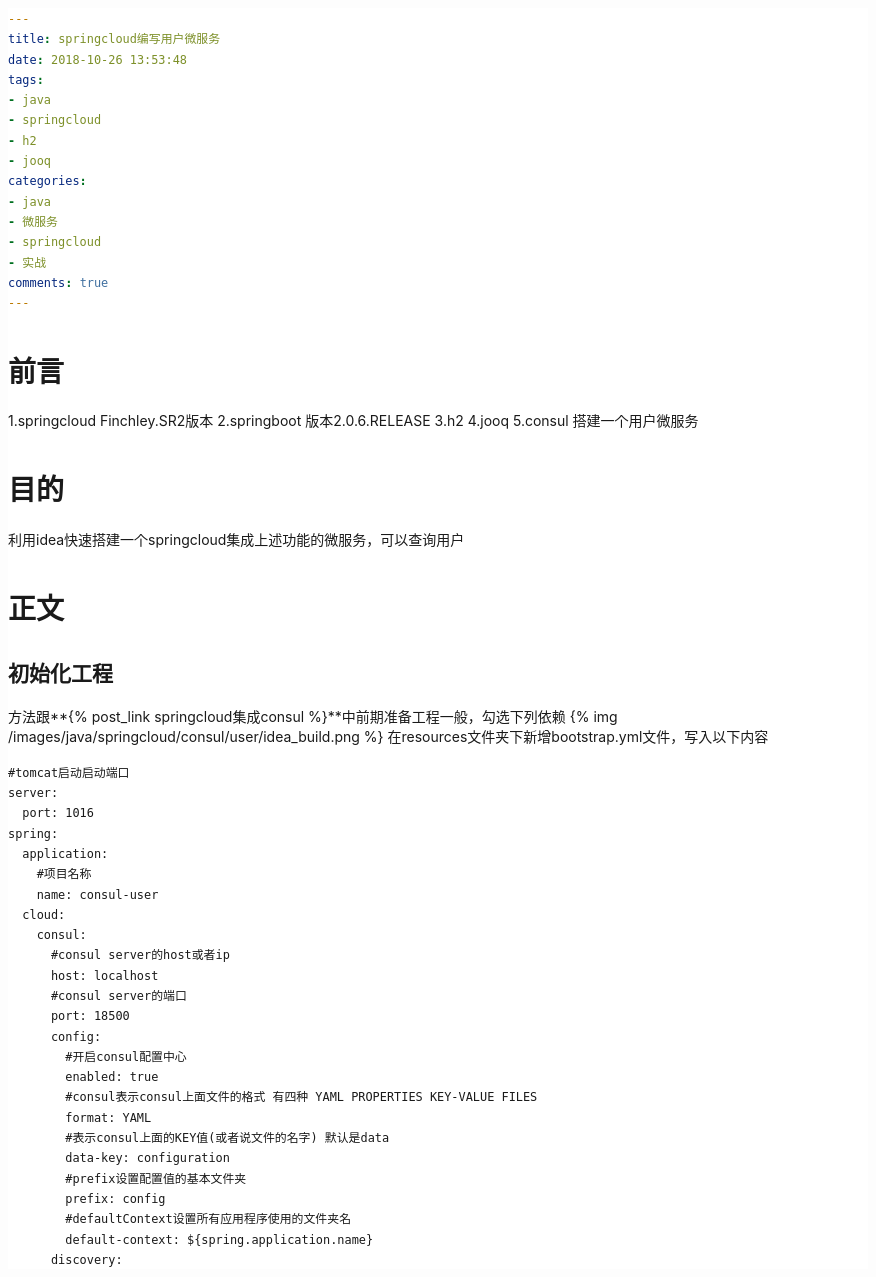 ```yaml
---
title: springcloud编写用户微服务
date: 2018-10-26 13:53:48
tags:
- java
- springcloud
- h2
- jooq
categories:
- java
- 微服务
- springcloud
- 实战
comments: true
---
```

# 前言
1.springcloud Finchley.SR2版本
2.springboot 版本2.0.6.RELEASE
3.h2
4.jooq
5.consul
搭建一个用户微服务
# 目的
利用idea快速搭建一个springcloud集成上述功能的微服务，可以查询用户


# 正文
## 初始化工程
方法跟**{% post_link springcloud集成consul %}**中前期准备工程一般，勾选下列依赖
{% img /images/java/springcloud/consul/user/idea_build.png %}
在resources文件夹下新增bootstrap.yml文件，写入以下内容
```
#tomcat启动启动端口
server:
  port: 1016
spring:
  application:
    #项目名称
    name: consul-user
  cloud:
    consul:
      #consul server的host或者ip
      host: localhost
      #consul server的端口
      port: 18500
      config:
        #开启consul配置中心
        enabled: true
        #consul表示consul上面文件的格式 有四种 YAML PROPERTIES KEY-VALUE FILES
        format: YAML
        #表示consul上面的KEY值(或者说文件的名字) 默认是data
        data-key: configuration
        #prefix设置配置值的基本文件夹
        prefix: config
        #defaultContext设置所有应用程序使用的文件夹名
        default-context: ${spring.application.name}
      discovery:
```